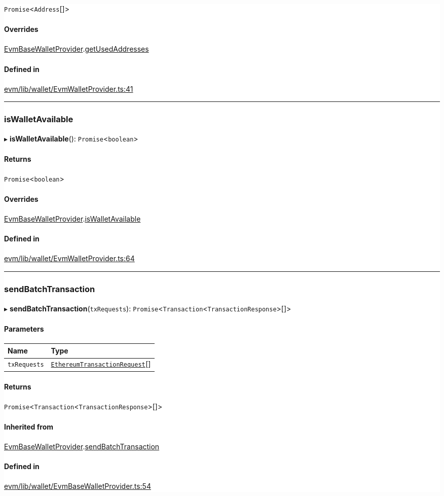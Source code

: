 `Promise`<`Address`[]\>

#### Overrides

[EvmBaseWalletProvider](liquality_evm.EvmBaseWalletProvider.md).[getUsedAddresses](liquality_evm.EvmBaseWalletProvider.md#getusedaddresses)

#### Defined in

[evm/lib/wallet/EvmWalletProvider.ts:41](https://github.com/liquality/chainabstractionlayer/blob/c190aa67/packages/evm/lib/wallet/EvmWalletProvider.ts#L41)

___

### isWalletAvailable

▸ **isWalletAvailable**(): `Promise`<`boolean`\>

#### Returns

`Promise`<`boolean`\>

#### Overrides

[EvmBaseWalletProvider](liquality_evm.EvmBaseWalletProvider.md).[isWalletAvailable](liquality_evm.EvmBaseWalletProvider.md#iswalletavailable)

#### Defined in

[evm/lib/wallet/EvmWalletProvider.ts:64](https://github.com/liquality/chainabstractionlayer/blob/c190aa67/packages/evm/lib/wallet/EvmWalletProvider.ts#L64)

___

### sendBatchTransaction

▸ **sendBatchTransaction**(`txRequests`): `Promise`<`Transaction`<`TransactionResponse`\>[]\>

#### Parameters

| Name | Type |
| :------ | :------ |
| `txRequests` | [`EthereumTransactionRequest`](../modules/liquality_evm.EvmTypes.md#ethereumtransactionrequest)[] |

#### Returns

`Promise`<`Transaction`<`TransactionResponse`\>[]\>

#### Inherited from

[EvmBaseWalletProvider](liquality_evm.EvmBaseWalletProvider.md).[sendBatchTransaction](liquality_evm.EvmBaseWalletProvider.md#sendbatchtransaction)

#### Defined in

[evm/lib/wallet/EvmBaseWalletProvider.ts:54](https://github.com/liquality/chainabstractionlayer/blob/c190aa67/packages/evm/lib/wallet/EvmBaseWalletProvider.ts#L54)
